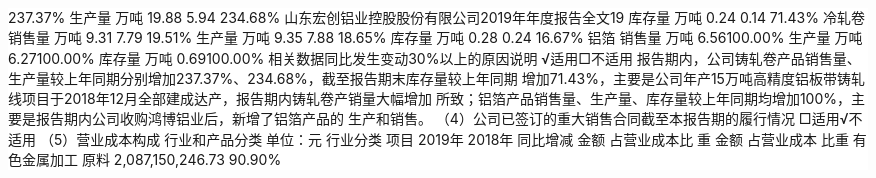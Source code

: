 237.37%
生产量
万吨
19.88
5.94
234.68%
山东宏创铝业控股股份有限公司2019年年度报告全文19
库存量
万吨
0.24
0.14
71.43%
冷轧卷
销售量
万吨
9.31
7.79
19.51%
生产量
万吨
9.35
7.88
18.65%
库存量
万吨
0.28
0.24
16.67%
铝箔
销售量
万吨
6.56100.00%
生产量
万吨
6.27100.00%
库存量
万吨
0.69100.00%
相关数据同比发生变动30%以上的原因说明
√适用□不适用
报告期内，公司铸轧卷产品销售量、生产量较上年同期分别增加237.37%、234.68%，截至报告期末库存量较上年同期
增加71.43%，主要是公司年产15万吨高精度铝板带铸轧线项目于2018年12月全部建成达产，报告期内铸轧卷产销量大幅增加
所致；铝箔产品销售量、生产量、库存量较上年同期均增加100%，主要是报告期内公司收购鸿博铝业后，新增了铝箔产品的
生产和销售。
（4）公司已签订的重大销售合同截至本报告期的履行情况
□适用√不适用
（5）营业成本构成
行业和产品分类
单位：元
行业分类
项目
2019年
2018年
同比增减
金额
占营业成本比
重
金额
占营业成本
比重
有色金属加工
原料
2,087,150,246.73
90.90%